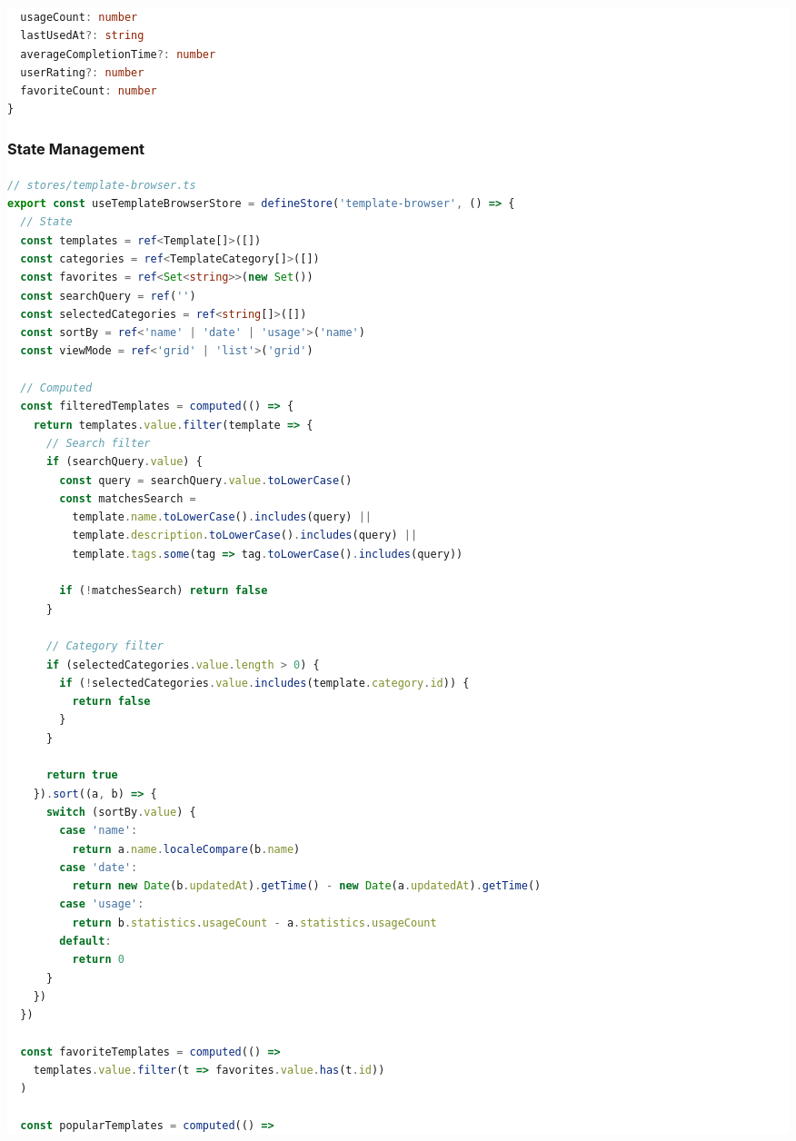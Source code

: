 ```typescript
  usageCount: number
  lastUsedAt?: string
  averageCompletionTime?: number
  userRating?: number
  favoriteCount: number
}
```

### State Management

```typescript
// stores/template-browser.ts
export const useTemplateBrowserStore = defineStore('template-browser', () => {
  // State
  const templates = ref<Template[]>([])
  const categories = ref<TemplateCategory[]>([])
  const favorites = ref<Set<string>>(new Set())
  const searchQuery = ref('')
  const selectedCategories = ref<string[]>([])
  const sortBy = ref<'name' | 'date' | 'usage'>('name')
  const viewMode = ref<'grid' | 'list'>('grid')
  
  // Computed
  const filteredTemplates = computed(() => {
    return templates.value.filter(template => {
      // Search filter
      if (searchQuery.value) {
        const query = searchQuery.value.toLowerCase()
        const matchesSearch = 
          template.name.toLowerCase().includes(query) ||
          template.description.toLowerCase().includes(query) ||
          template.tags.some(tag => tag.toLowerCase().includes(query))
        
        if (!matchesSearch) return false
      }
      
      // Category filter
      if (selectedCategories.value.length > 0) {
        if (!selectedCategories.value.includes(template.category.id)) {
          return false
        }
      }
      
      return true
    }).sort((a, b) => {
      switch (sortBy.value) {
        case 'name':
          return a.name.localeCompare(b.name)
        case 'date':
          return new Date(b.updatedAt).getTime() - new Date(a.updatedAt).getTime()
        case 'usage':
          return b.statistics.usageCount - a.statistics.usageCount
        default:
          return 0
      }
    })
  })
  
  const favoriteTemplates = computed(() => 
    templates.value.filter(t => favorites.value.has(t.id))
  )
  
  const popularTemplates = computed(() =>
```